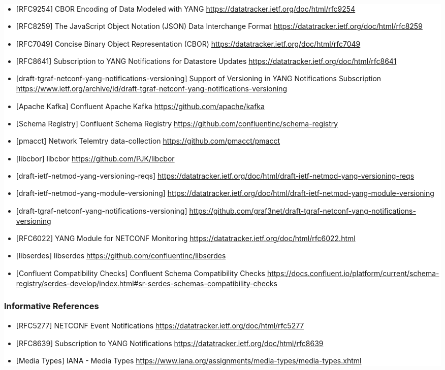* [RFC9254] CBOR Encoding of Data Modeled with YANG
  https://datatracker.ietf.org/doc/html/rfc9254

* [RFC8259] The JavaScript Object Notation (JSON) Data Interchange Format
  https://datatracker.ietf.org/doc/html/rfc8259

* [RFC7049] Concise Binary Object Representation (CBOR)
  https://datatracker.ietf.org/doc/html/rfc7049

* [RFC8641] Subscription to YANG Notifications for Datastore Updates
  https://datatracker.ietf.org/doc/html/rfc8641

* [draft-tgraf-netconf-yang-notifications-versioning] Support of Versioning in YANG Notifications Subscription
  https://www.ietf.org/archive/id/draft-tgraf-netconf-yang-notifications-versioning

* [Apache Kafka] Confluent Apache Kafka
  https://github.com/apache/kafka

* [Schema Registry] Confluent Schema Registry
  https://github.com/confluentinc/schema-registry

* [pmacct] Network Telemtry data-collection
  https://github.com/pmacct/pmacct

* [libcbor] libcbor
  https://github.com/PJK/libcbor

* [draft-ietf-netmod-yang-versioning-reqs]
  https://datatracker.ietf.org/doc/html/draft-ietf-netmod-yang-versioning-reqs

* [draft-ietf-netmod-yang-module-versioning] 
  https://datatracker.ietf.org/doc/html/draft-ietf-netmod-yang-module-versioning

* [draft-tgraf-netconf-yang-notifications-versioning]
  https://github.com/graf3net/draft-tgraf-netconf-yang-notifications-versioning

* [RFC6022]  YANG Module for NETCONF Monitoring
  https://datatracker.ietf.org/doc/html/rfc6022.html

* [libserdes] libserdes
  https://github.com/confluentinc/libserdes

* [Confluent Compatibility Checks] Confluent Schema Compatibility Checks
  https://docs.confluent.io/platform/current/schema-registry/serdes-develop/index.html#sr-serdes-schemas-compatibility-checks


### Informative References

* [RFC5277] NETCONF Event Notifications
  https://datatracker.ietf.org/doc/html/rfc5277

* [RFC8639] Subscription to YANG Notifications
  https://datatracker.ietf.org/doc/html/rfc8639

* [Media Types] IANA - Media Types
  https://www.iana.org/assignments/media-types/media-types.xhtml
